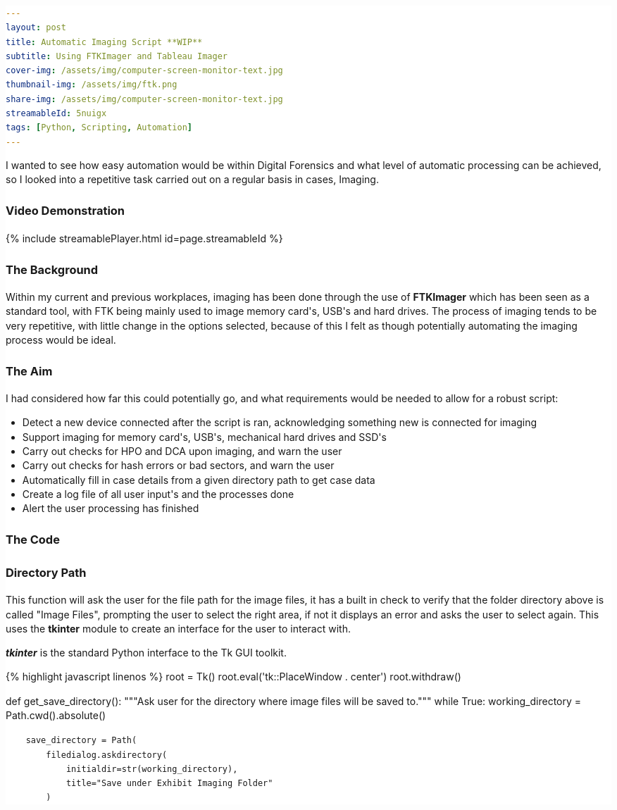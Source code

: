 ```yaml
---
layout: post
title: Automatic Imaging Script **WIP**
subtitle: Using FTKImager and Tableau Imager
cover-img: /assets/img/computer-screen-monitor-text.jpg
thumbnail-img: /assets/img/ftk.png
share-img: /assets/img/computer-screen-monitor-text.jpg
streamableId: 5nuigx
tags: [Python, Scripting, Automation]
---
```




I wanted to see how easy automation would be within Digital Forensics and what level of automatic processing can be achieved, so I looked into a repetitive task carried out on a regular basis in cases, Imaging.

### Video Demonstration

{% include streamablePlayer.html id=page.streamableId %}

### The Background
Within my current and previous workplaces, imaging has been done through the use of **FTKImager** which has been seen as a standard tool, with FTK being mainly used to image memory card's, USB's and hard drives. The process of imaging tends to be very repetitive, with little change in the options selected, because of this I felt as though potentially automating the imaging process would be ideal.

### The Aim
I had considered how far this could potentially go, and what requirements would be needed to allow for a robust script:
- Detect a new device connected after the script is ran, acknowledging something new is connected for imaging
- Support imaging for memory card's, USB's, mechanical hard drives and SSD's
- Carry out checks for HPO and DCA upon imaging, and warn the user
- Carry out checks for hash errors or bad sectors, and warn the user
- Automatically fill in case details from a given directory path to get case data
- Create a log file of all user input's and the processes done
- Alert the user processing has finished

### The Code

### Directory Path
This function will ask the user for the file path for the image files, it has a built in check to verify that the folder directory above is called "Image Files", prompting the user to select the right area, if not it displays an error and asks the user to select again. This uses the **tkinter** module to create an interface for the user to interact with.

_**tkinter**_ is the standard Python interface to the Tk GUI toolkit.

{% highlight javascript linenos %}
root = Tk()
root.eval('tk::PlaceWindow . center')
root.withdraw()

def get_save_directory():
    """Ask user for the directory where image files will be saved to."""
    while True:
        working_directory = Path.cwd().absolute()

        save_directory = Path(
            filedialog.askdirectory(
                initialdir=str(working_directory),
                title="Save under Exhibit Imaging Folder"
            )